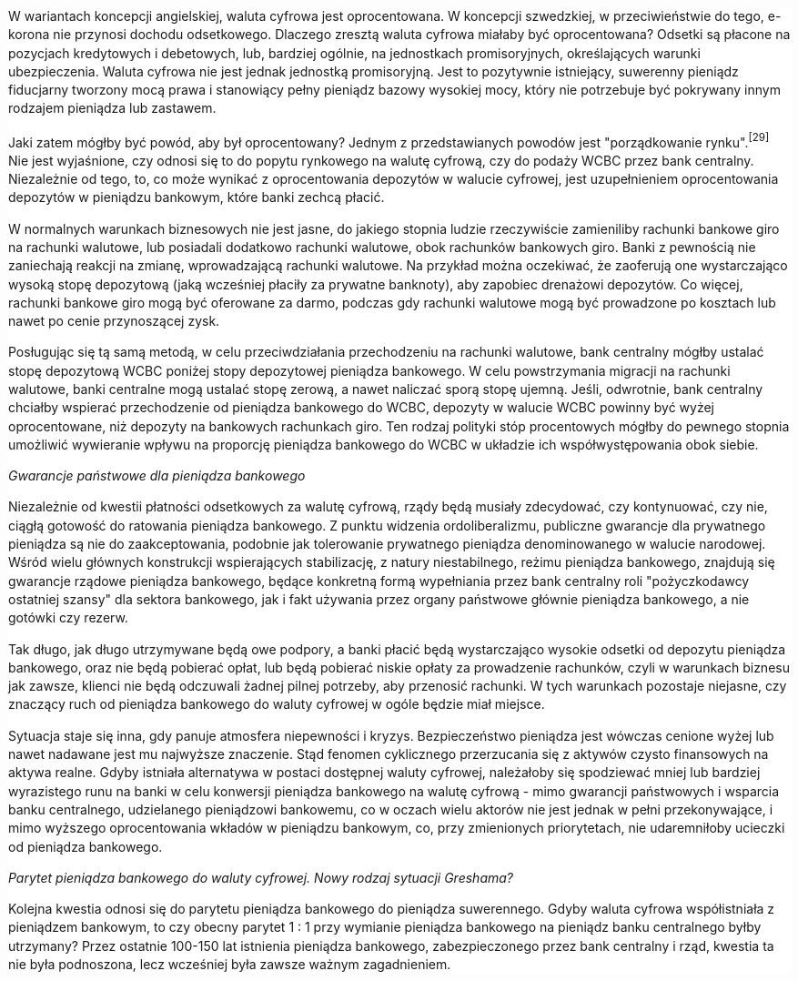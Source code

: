 <p class="p16"><span class="s1">W wariantach koncepcji angielskiej, waluta cyfrowa jest oprocentowana. W koncepcji szwedzkiej, w przeciwieństwie do tego, e-korona nie przynosi dochodu odsetkowego. Dlaczego zresztą waluta cyfrowa miałaby być oprocentowana? Odsetki są płacone na pozycjach kredytowych i debetowych, lub, bardziej ogólnie, na jednostkach promisoryjnych, określających warunki ubezpieczenia. Waluta cyfrowa nie jest jednak jednostką promisoryjną. Jest to pozytywnie istniejący, suwerenny pieniądz fiducjarny tworzony mocą prawa i stanowiący pełny pieniądz bazowy wysokiej mocy, który nie potrzebuje być pokrywany innym rodzajem pieniądza lub zastawem.</span></p>
<p class="p16"><span class="s1">Jaki zatem mógłby być powód, aby był oprocentowany? Jednym z przedstawianych powodów jest "porządkowanie rynku".</span><span class="s6"><sup>[29]</sup></span><span class="s1"> Nie jest wyjaśnione, czy odnosi się to do popytu rynkowego na walutę cyfrową, czy do podaży WCBC przez bank centralny. Niezależnie od tego, to, co może wynikać z oprocentowania depozytów w walucie cyfrowej, jest uzupełnieniem oprocentowania depozytów w pieniądzu bankowym, które banki zechcą płacić.</span></p>
<p class="p16"><span class="s1">W normalnych warunkach biznesowych nie jest jasne, do jakiego stopnia ludzie rzeczywiście zamieniliby rachunki bankowe giro na rachunki walutowe, lub posiadali dodatkowo rachunki walutowe, obok rachunków bankowych giro. Banki z pewnością nie zaniechają reakcji na zmianę, wprowadzającą rachunki walutowe. Na przykład można oczekiwać, że zaoferują one wystarczająco wysoką stopę depozytową (jaką wcześniej płaciły za prywatne banknoty), aby zapobiec drenażowi depozytów. Co więcej, rachunki bankowe giro mogą być oferowane za darmo, podczas gdy rachunki walutowe mogą być prowadzone po kosztach lub nawet po cenie przynoszącej zysk.</span></p>
<p class="p16"><span class="s1">Posługując się tą samą metodą, w celu przeciwdziałania przechodzeniu na rachunki walutowe, bank centralny mógłby ustalać stopę depozytową WCBC poniżej stopy depozytowej pieniądza bankowego. W celu powstrzymania migracji na rachunki walutowe, banki centralne mogą ustalać stopę zerową, a nawet naliczać sporą stopę ujemną. Jeśli, odwrotnie, bank centralny chciałby wspierać przechodzenie od pieniądza bankowego do WCBC, depozyty w walucie WCBC powinny być wyżej oprocentowane, niż depozyty na bankowych rachunkach giro. Ten rodzaj polityki stóp procentowych mógłby do pewnego stopnia umożliwić wywieranie wpływu na proporcję pieniądza bankowego do WCBC w układzie ich współwystępowania obok siebie.</span></p>
<p class="p18"><span class="s1"><i>Gwarancje państwowe dla pieniądza bankowego</i></span></p>
<p class="p16"><span class="s1">Niezależnie od kwestii płatności odsetkowych za walutę cyfrową, rządy będą musiały zdecydować, czy kontynuować, czy nie, ciągłą gotowość do ratowania pieniądza bankowego. Z punktu widzenia ordoliberalizmu, publiczne gwarancje dla prywatnego pieniądza są nie do zaakceptowania, podobnie jak tolerowanie prywatnego pieniądza denominowanego w walucie narodowej. Wśród wielu głównych konstrukcji wspierających stabilizację, z natury niestabilnego, reżimu pieniądza bankowego, znajdują się gwarancje rządowe pieniądza bankowego, będące konkretną formą wypełniania przez bank centralny roli "pożyczkodawcy ostatniej szansy" dla sektora bankowego, jak i fakt używania przez organy państwowe głównie pieniądza bankowego, a nie gotówki czy rezerw.</span></p>
<p class="p16"><span class="s1">Tak długo, jak długo utrzymywane będą owe podpory, a banki płacić będą wystarczająco wysokie odsetki od depozytu pieniądza bankowego, oraz nie będą pobierać opłat, lub będą pobierać niskie opłaty za prowadzenie rachunków, czyli w warunkach biznesu jak zawsze, klienci nie będą odczuwali żadnej pilnej potrzeby, aby przenosić rachunki. W tych warunkach pozostaje niejasne, czy znaczący ruch od pieniądza bankowego do waluty cyfrowej w ogóle będzie miał miejsce.</span></p>
<p class="p16"><span class="s1">Sytuacja staje się inna, gdy panuje atmosfera niepewności i kryzys. Bezpieczeństwo pieniądza jest wówczas cenione wyżej lub nawet nadawane jest mu najwyższe znaczenie. Stąd fenomen cyklicznego przerzucania się z aktywów czysto finansowych na aktywa realne. Gdyby istniała alternatywa w postaci dostępnej waluty cyfrowej, należałoby się spodziewać mniej lub bardziej wyrazistego runu na banki w celu konwersji pieniądza bankowego na walutę cyfrową - mimo gwarancji państwowych i wsparcia banku centralnego, udzielanego pieniądzowi bankowemu, co w oczach wielu aktorów nie jest jednak w pełni przekonywające, i mimo wyższego oprocentowania wkładów w pieniądzu bankowym, co, przy zmienionych priorytetach, nie udaremniłoby ucieczki od pieniądza bankowego.</span></p>
<p class="p18"><span class="s1"><i>Parytet pieniądza bankowego do waluty cyfrowej. Nowy rodzaj sytuacji Greshama?</i></span></p>
<p class="p16"><span class="s1">Kolejna kwestia odnosi się do parytetu pieniądza bankowego do pieniądza suwerennego. Gdyby waluta cyfrowa współistniała z pieniądzem bankowym, to czy obecny parytet 1 : 1 przy wymianie pieniądza bankowego na pieniądz banku centralnego byłby utrzymany? Przez ostatnie 100-150 lat istnienia pieniądza bankowego, zabezpieczonego przez bank centralny i rząd, kwestia ta nie była podnoszona, lecz wcześniej była zawsze ważnym zagadnieniem.</span></p>